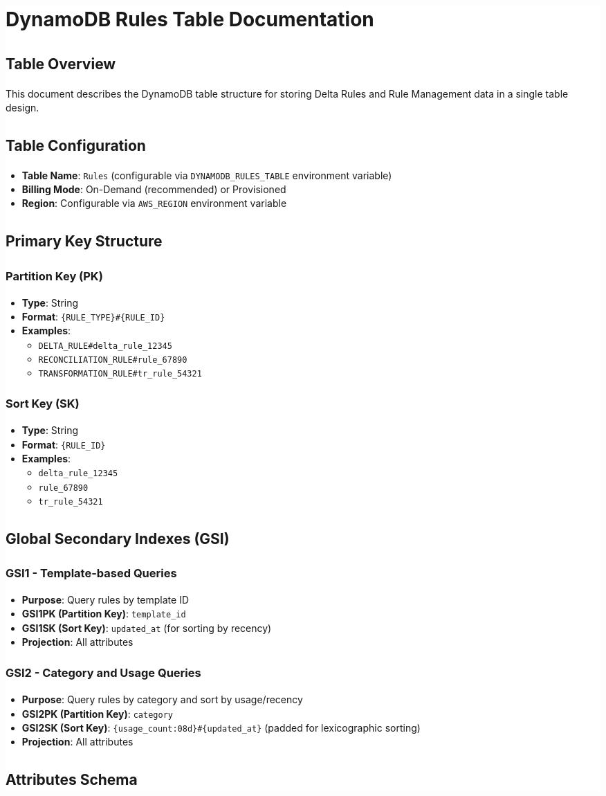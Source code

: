 # DynamoDB Rules Table Documentation

## Table Overview

This document describes the DynamoDB table structure for storing Delta Rules and Rule Management data in a single table design.

## Table Configuration

- **Table Name**: `Rules` (configurable via `DYNAMODB_RULES_TABLE` environment variable)
- **Billing Mode**: On-Demand (recommended) or Provisioned
- **Region**: Configurable via `AWS_REGION` environment variable

## Primary Key Structure

### Partition Key (PK)
- **Type**: String
- **Format**: `{RULE_TYPE}#{RULE_ID}`
- **Examples**:
  - `DELTA_RULE#delta_rule_12345`
  - `RECONCILIATION_RULE#rule_67890`
  - `TRANSFORMATION_RULE#tr_rule_54321`

### Sort Key (SK)
- **Type**: String
- **Format**: `{RULE_ID}`
- **Examples**:
  - `delta_rule_12345`
  - `rule_67890`
  - `tr_rule_54321`

## Global Secondary Indexes (GSI)

### GSI1 - Template-based Queries
- **Purpose**: Query rules by template ID
- **GSI1PK (Partition Key)**: `template_id`
- **GSI1SK (Sort Key)**: `updated_at` (for sorting by recency)
- **Projection**: All attributes

### GSI2 - Category and Usage Queries
- **Purpose**: Query rules by category and sort by usage/recency
- **GSI2PK (Partition Key)**: `category`
- **GSI2SK (Sort Key)**: `{usage_count:08d}#{updated_at}` (padded for lexicographic sorting)
- **Projection**: All attributes

## Attributes Schema

